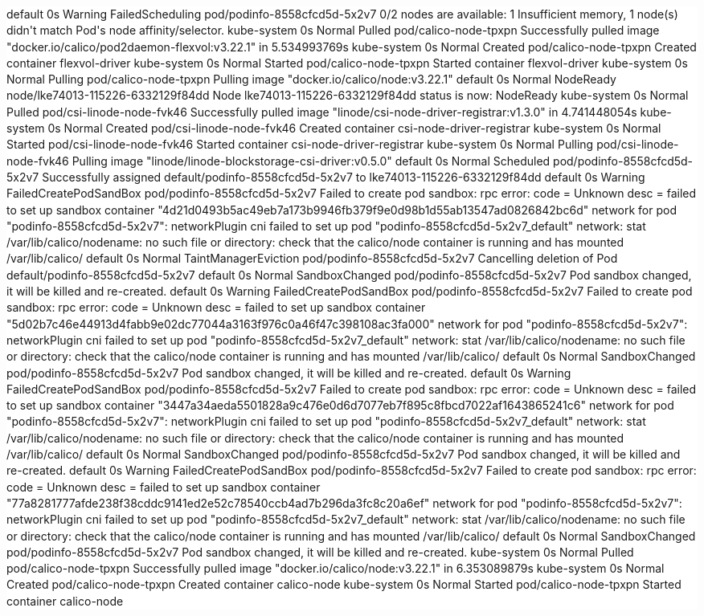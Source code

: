 default       0s          Warning   FailedScheduling          pod/podinfo-8558cfcd5d-5x2v7            0/2 nodes are available: 1 Insufficient memory, 1 node(s) didn't match Pod's node affinity/selector.
kube-system   0s          Normal    Pulled                    pod/calico-node-tpxpn                   Successfully pulled image "docker.io/calico/pod2daemon-flexvol:v3.22.1" in 5.534993769s
kube-system   0s          Normal    Created                   pod/calico-node-tpxpn                   Created container flexvol-driver
kube-system   0s          Normal    Started                   pod/calico-node-tpxpn                   Started container flexvol-driver
kube-system   0s          Normal    Pulling                   pod/calico-node-tpxpn                   Pulling image "docker.io/calico/node:v3.22.1"
default       0s          Normal    NodeReady                 node/lke74013-115226-6332129f84dd       Node lke74013-115226-6332129f84dd status is now: NodeReady
kube-system   0s          Normal    Pulled                    pod/csi-linode-node-fvk46               Successfully pulled image "linode/csi-node-driver-registrar:v1.3.0" in 4.741448054s
kube-system   0s          Normal    Created                   pod/csi-linode-node-fvk46               Created container csi-node-driver-registrar
kube-system   0s          Normal    Started                   pod/csi-linode-node-fvk46               Started container csi-node-driver-registrar
kube-system   0s          Normal    Pulling                   pod/csi-linode-node-fvk46               Pulling image "linode/linode-blockstorage-csi-driver:v0.5.0"
default       0s          Normal    Scheduled                 pod/podinfo-8558cfcd5d-5x2v7            Successfully assigned default/podinfo-8558cfcd5d-5x2v7 to lke74013-115226-6332129f84dd
default       0s          Warning   FailedCreatePodSandBox    pod/podinfo-8558cfcd5d-5x2v7            Failed to create pod sandbox: rpc error: code = Unknown desc = failed to set up sandbox container "4d21d0493b5ac49eb7a173b9946fb379f9e0d98b1d55ab13547ad0826842bc6d" network for pod "podinfo-8558cfcd5d-5x2v7": networkPlugin cni failed to set up pod "podinfo-8558cfcd5d-5x2v7_default" network: stat /var/lib/calico/nodename: no such file or directory: check that the calico/node container is running and has mounted /var/lib/calico/
default       0s          Normal    TaintManagerEviction      pod/podinfo-8558cfcd5d-5x2v7            Cancelling deletion of Pod default/podinfo-8558cfcd5d-5x2v7
default       0s          Normal    SandboxChanged            pod/podinfo-8558cfcd5d-5x2v7            Pod sandbox changed, it will be killed and re-created.
default       0s          Warning   FailedCreatePodSandBox    pod/podinfo-8558cfcd5d-5x2v7            Failed to create pod sandbox: rpc error: code = Unknown desc = failed to set up sandbox container "5d02b7c46e44913d4fabb9e02dc77044a3163f976c0a46f47c398108ac3fa000" network for pod "podinfo-8558cfcd5d-5x2v7": networkPlugin cni failed to set up pod "podinfo-8558cfcd5d-5x2v7_default" network: stat /var/lib/calico/nodename: no such file or directory: check that the calico/node container is running and has mounted /var/lib/calico/
default       0s          Normal    SandboxChanged            pod/podinfo-8558cfcd5d-5x2v7            Pod sandbox changed, it will be killed and re-created.
default       0s          Warning   FailedCreatePodSandBox    pod/podinfo-8558cfcd5d-5x2v7            Failed to create pod sandbox: rpc error: code = Unknown desc = failed to set up sandbox container "3447a34aeda5501828a9c476e0d6d7077eb7f895c8fbcd7022af1643865241c6" network for pod "podinfo-8558cfcd5d-5x2v7": networkPlugin cni failed to set up pod "podinfo-8558cfcd5d-5x2v7_default" network: stat /var/lib/calico/nodename: no such file or directory: check that the calico/node container is running and has mounted /var/lib/calico/
default       0s          Normal    SandboxChanged            pod/podinfo-8558cfcd5d-5x2v7            Pod sandbox changed, it will be killed and re-created.
default       0s          Warning   FailedCreatePodSandBox    pod/podinfo-8558cfcd5d-5x2v7            Failed to create pod sandbox: rpc error: code = Unknown desc = failed to set up sandbox container "77a8281777afde238f38cddc9141ed2e52c78540ccb4ad7b296da3fc8c20a6ef" network for pod "podinfo-8558cfcd5d-5x2v7": networkPlugin cni failed to set up pod "podinfo-8558cfcd5d-5x2v7_default" network: stat /var/lib/calico/nodename: no such file or directory: check that the calico/node container is running and has mounted /var/lib/calico/
default       0s          Normal    SandboxChanged            pod/podinfo-8558cfcd5d-5x2v7            Pod sandbox changed, it will be killed and re-created.
kube-system   0s          Normal    Pulled                    pod/calico-node-tpxpn                   Successfully pulled image "docker.io/calico/node:v3.22.1" in 6.353089879s
kube-system   0s          Normal    Created                   pod/calico-node-tpxpn                   Created container calico-node
kube-system   0s          Normal    Started                   pod/calico-node-tpxpn                   Started container calico-node